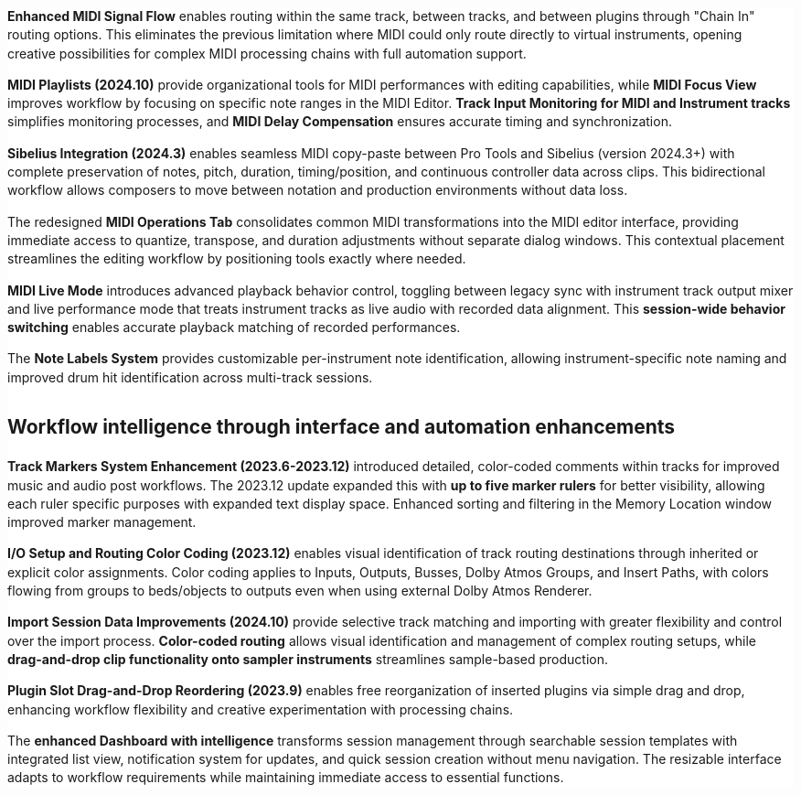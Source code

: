 **Enhanced MIDI Signal Flow** enables routing within the same track, between tracks, and between plugins through "Chain In" routing options. This eliminates the previous limitation where MIDI could only route directly to virtual instruments, opening creative possibilities for complex MIDI processing chains with full automation support.

**MIDI Playlists (2024.10)** provide organizational tools for MIDI performances with editing capabilities, while **MIDI Focus View** improves workflow by focusing on specific note ranges in the MIDI Editor. **Track Input Monitoring for MIDI and Instrument tracks** simplifies monitoring processes, and **MIDI Delay Compensation** ensures accurate timing and synchronization.

**Sibelius Integration (2024.3)** enables seamless MIDI copy-paste between Pro Tools and Sibelius (version 2024.3+) with complete preservation of notes, pitch, duration, timing/position, and continuous controller data across clips. This bidirectional workflow allows composers to move between notation and production environments without data loss.

The redesigned **MIDI Operations Tab** consolidates common MIDI transformations into the MIDI editor interface, providing immediate access to quantize, transpose, and duration adjustments without separate dialog windows. This contextual placement streamlines the editing workflow by positioning tools exactly where needed.

**MIDI Live Mode** introduces advanced playback behavior control, toggling between legacy sync with instrument track output mixer and live performance mode that treats instrument tracks as live audio with recorded data alignment. This **session-wide behavior switching** enables accurate playback matching of recorded performances.

The **Note Labels System** provides customizable per-instrument note identification, allowing instrument-specific note naming and improved drum hit identification across multi-track sessions.

## Workflow intelligence through interface and automation enhancements

**Track Markers System Enhancement (2023.6-2023.12)** introduced detailed, color-coded comments within tracks for improved music and audio post workflows. The 2023.12 update expanded this with **up to five marker rulers** for better visibility, allowing each ruler specific purposes with expanded text display space. Enhanced sorting and filtering in the Memory Location window improved marker management.

**I/O Setup and Routing Color Coding (2023.12)** enables visual identification of track routing destinations through inherited or explicit color assignments. Color coding applies to Inputs, Outputs, Busses, Dolby Atmos Groups, and Insert Paths, with colors flowing from groups to beds/objects to outputs even when using external Dolby Atmos Renderer.

**Import Session Data Improvements (2024.10)** provide selective track matching and importing with greater flexibility and control over the import process. **Color-coded routing** allows visual identification and management of complex routing setups, while **drag-and-drop clip functionality onto sampler instruments** streamlines sample-based production.

**Plugin Slot Drag-and-Drop Reordering (2023.9)** enables free reorganization of inserted plugins via simple drag and drop, enhancing workflow flexibility and creative experimentation with processing chains.

The **enhanced Dashboard with intelligence** transforms session management through searchable session templates with integrated list view, notification system for updates, and quick session creation without menu navigation. The resizable interface adapts to workflow requirements while maintaining immediate access to essential functions.
